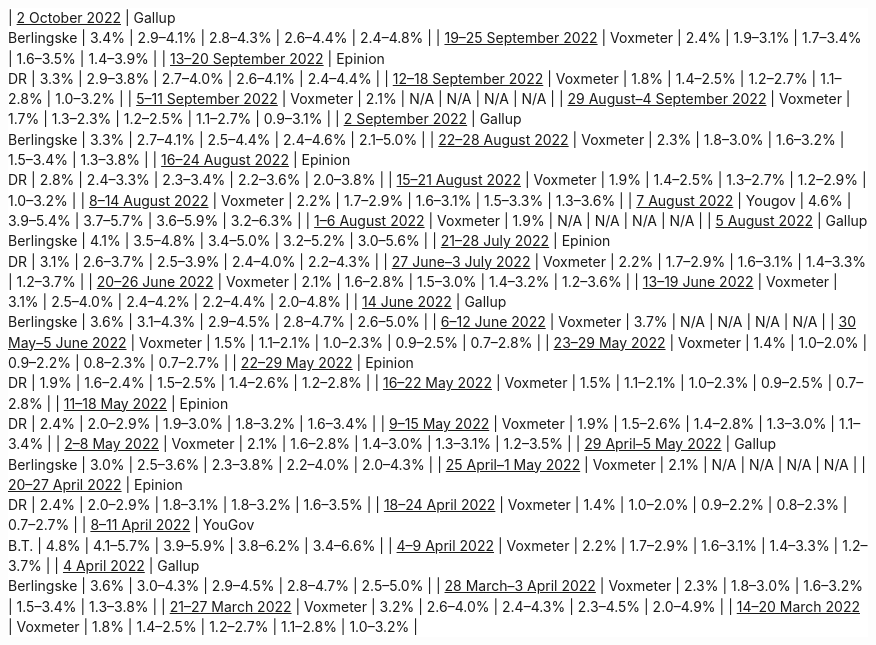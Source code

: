 | [2 October 2022](2022-10-02-Gallup.html) | Gallup <br> Berlingske | 3.4% | 2.9–4.1% | 2.8–4.3% | 2.6–4.4% | 2.4–4.8% |
| [19–25 September 2022](2022-09-25-Voxmeter.html) | Voxmeter | 2.4% | 1.9–3.1% | 1.7–3.4% | 1.6–3.5% | 1.4–3.9% |
| [13–20 September 2022](2022-09-20-Epinion.html) | Epinion <br> DR | 3.3% | 2.9–3.8% | 2.7–4.0% | 2.6–4.1% | 2.4–4.4% |
| [12–18 September 2022](2022-09-18-Voxmeter.html) | Voxmeter | 1.8% | 1.4–2.5% | 1.2–2.7% | 1.1–2.8% | 1.0–3.2% |
| [5–11 September 2022](2022-09-11-Voxmeter.html) | Voxmeter | 2.1% | N/A | N/A | N/A | N/A |
| [29 August–4 September 2022](2022-09-04-Voxmeter.html) | Voxmeter | 1.7% | 1.3–2.3% | 1.2–2.5% | 1.1–2.7% | 0.9–3.1% |
| [2 September 2022](2022-09-02-Gallup.html) | Gallup <br> Berlingske | 3.3% | 2.7–4.1% | 2.5–4.4% | 2.4–4.6% | 2.1–5.0% |
| [22–28 August 2022](2022-08-28-Voxmeter.html) | Voxmeter | 2.3% | 1.8–3.0% | 1.6–3.2% | 1.5–3.4% | 1.3–3.8% |
| [16–24 August 2022](2022-08-24-Epinion.html) | Epinion <br> DR | 2.8% | 2.4–3.3% | 2.3–3.4% | 2.2–3.6% | 2.0–3.8% |
| [15–21 August 2022](2022-08-21-Voxmeter.html) | Voxmeter | 1.9% | 1.4–2.5% | 1.3–2.7% | 1.2–2.9% | 1.0–3.2% |
| [8–14 August 2022](2022-08-14-Voxmeter.html) | Voxmeter | 2.2% | 1.7–2.9% | 1.6–3.1% | 1.5–3.3% | 1.3–3.6% |
| [7 August 2022](2022-08-07-Yougov.html) | Yougov | 4.6% | 3.9–5.4% | 3.7–5.7% | 3.6–5.9% | 3.2–6.3% |
| [1–6 August 2022](2022-08-06-Voxmeter.html) | Voxmeter | 1.9% | N/A | N/A | N/A | N/A |
| [5 August 2022](2022-08-05-Gallup.html) | Gallup <br> Berlingske | 4.1% | 3.5–4.8% | 3.4–5.0% | 3.2–5.2% | 3.0–5.6% |
| [21–28 July 2022](2022-07-28-Epinion.html) | Epinion <br> DR | 3.1% | 2.6–3.7% | 2.5–3.9% | 2.4–4.0% | 2.2–4.3% |
| [27 June–3 July 2022](2022-07-03-Voxmeter.html) | Voxmeter | 2.2% | 1.7–2.9% | 1.6–3.1% | 1.4–3.3% | 1.2–3.7% |
| [20–26 June 2022](2022-06-26-Voxmeter.html) | Voxmeter | 2.1% | 1.6–2.8% | 1.5–3.0% | 1.4–3.2% | 1.2–3.6% |
| [13–19 June 2022](2022-06-19-Voxmeter.html) | Voxmeter | 3.1% | 2.5–4.0% | 2.4–4.2% | 2.2–4.4% | 2.0–4.8% |
| [14 June 2022](2022-06-14-Gallup.html) | Gallup <br> Berlingske | 3.6% | 3.1–4.3% | 2.9–4.5% | 2.8–4.7% | 2.6–5.0% |
| [6–12 June 2022](2022-06-12-Voxmeter.html) | Voxmeter | 3.7% | N/A | N/A | N/A | N/A |
| [30 May–5 June 2022](2022-06-05-Voxmeter.html) | Voxmeter | 1.5% | 1.1–2.1% | 1.0–2.3% | 0.9–2.5% | 0.7–2.8% |
| [23–29 May 2022](2022-05-29-Voxmeter.html) | Voxmeter | 1.4% | 1.0–2.0% | 0.9–2.2% | 0.8–2.3% | 0.7–2.7% |
| [22–29 May 2022](2022-05-29-Epinion.html) | Epinion <br> DR | 1.9% | 1.6–2.4% | 1.5–2.5% | 1.4–2.6% | 1.2–2.8% |
| [16–22 May 2022](2022-05-22-Voxmeter.html) | Voxmeter | 1.5% | 1.1–2.1% | 1.0–2.3% | 0.9–2.5% | 0.7–2.8% |
| [11–18 May 2022](2022-05-18-Epinion.html) | Epinion <br> DR | 2.4% | 2.0–2.9% | 1.9–3.0% | 1.8–3.2% | 1.6–3.4% |
| [9–15 May 2022](2022-05-15-Voxmeter.html) | Voxmeter | 1.9% | 1.5–2.6% | 1.4–2.8% | 1.3–3.0% | 1.1–3.4% |
| [2–8 May 2022](2022-05-08-Voxmeter.html) | Voxmeter | 2.1% | 1.6–2.8% | 1.4–3.0% | 1.3–3.1% | 1.2–3.5% |
| [29 April–5 May 2022](2022-05-05-Gallup.html) | Gallup <br> Berlingske | 3.0% | 2.5–3.6% | 2.3–3.8% | 2.2–4.0% | 2.0–4.3% |
| [25 April–1 May 2022](2022-05-01-Voxmeter.html) | Voxmeter | 2.1% | N/A | N/A | N/A | N/A |
| [20–27 April 2022](2022-04-27-Epinion.html) | Epinion <br> DR | 2.4% | 2.0–2.9% | 1.8–3.1% | 1.8–3.2% | 1.6–3.5% |
| [18–24 April 2022](2022-04-24-Voxmeter.html) | Voxmeter | 1.4% | 1.0–2.0% | 0.9–2.2% | 0.8–2.3% | 0.7–2.7% |
| [8–11 April 2022](2022-04-11-YouGov.html) | YouGov <br> B.T. | 4.8% | 4.1–5.7% | 3.9–5.9% | 3.8–6.2% | 3.4–6.6% |
| [4–9 April 2022](2022-04-09-Voxmeter.html) | Voxmeter | 2.2% | 1.7–2.9% | 1.6–3.1% | 1.4–3.3% | 1.2–3.7% |
| [4 April 2022](2022-04-04-Gallup.html) | Gallup <br> Berlingske | 3.6% | 3.0–4.3% | 2.9–4.5% | 2.8–4.7% | 2.5–5.0% |
| [28 March–3 April 2022](2022-04-03-Voxmeter.html) | Voxmeter | 2.3% | 1.8–3.0% | 1.6–3.2% | 1.5–3.4% | 1.3–3.8% |
| [21–27 March 2022](2022-03-27-Voxmeter.html) | Voxmeter | 3.2% | 2.6–4.0% | 2.4–4.3% | 2.3–4.5% | 2.0–4.9% |
| [14–20 March 2022](2022-03-20-Voxmeter.html) | Voxmeter | 1.8% | 1.4–2.5% | 1.2–2.7% | 1.1–2.8% | 1.0–3.2% |